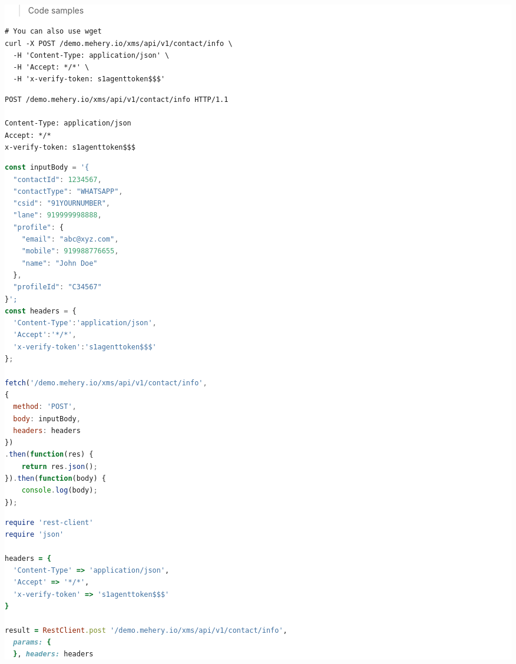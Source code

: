 > Code samples

```shell
# You can also use wget
curl -X POST /demo.mehery.io/xms/api/v1/contact/info \
  -H 'Content-Type: application/json' \
  -H 'Accept: */*' \
  -H 'x-verify-token: s1agenttoken$$$'

```

```http
POST /demo.mehery.io/xms/api/v1/contact/info HTTP/1.1

Content-Type: application/json
Accept: */*
x-verify-token: s1agenttoken$$$

```

```javascript
const inputBody = '{
  "contactId": 1234567,
  "contactType": "WHATSAPP",
  "csid": "91YOURNUMBER",
  "lane": 919999998888,
  "profile": {
    "email": "abc@xyz.com",
    "mobile": 919988776655,
    "name": "John Doe"
  },
  "profileId": "C34567"
}';
const headers = {
  'Content-Type':'application/json',
  'Accept':'*/*',
  'x-verify-token':'s1agenttoken$$$'
};

fetch('/demo.mehery.io/xms/api/v1/contact/info',
{
  method: 'POST',
  body: inputBody,
  headers: headers
})
.then(function(res) {
    return res.json();
}).then(function(body) {
    console.log(body);
});

```

```ruby
require 'rest-client'
require 'json'

headers = {
  'Content-Type' => 'application/json',
  'Accept' => '*/*',
  'x-verify-token' => 's1agenttoken$$$'
}

result = RestClient.post '/demo.mehery.io/xms/api/v1/contact/info',
  params: {
  }, headers: headers

```